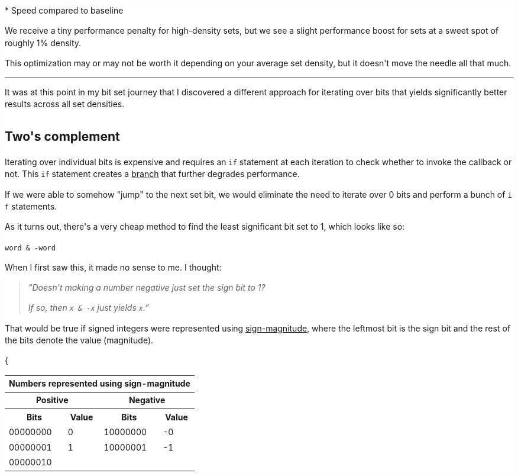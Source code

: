 <SmallNote label="" moveCloserUpBy={24}>* Speed compared to baseline</SmallNote>

We receive a tiny performance penalty for high-density sets, but we see a slight performance boost for sets at a sweet spot of roughly 1% density.

This optimization may or may not be worth it depending on your average set density, but it doesn't move the needle all that much.

---

It was at this point in my bit set journey that I discovered a different approach for iterating over bits that yields significantly better results across all set densities.


## Two's complement

Iterating over individual bits is expensive and requires an `if` statement at each iteration to check whether to invoke the callback or not. This `if` statement creates a [branch][branching] that further degrades performance.

[branching]: https://johnnysswlab.com/how-branches-influence-the-performance-of-your-code-and-what-can-you-do-about-it/

If we were able to somehow "jump" to the next set bit, we would eliminate the need to iterate over 0 bits and perform a bunch of `if` statements.

As it turns out, there's a very cheap method to find the least significant bit set to 1, which looks like so:

```tsx
word & -word
```

When I first saw this, it made no sense to me. I thought:

> _“Doesn't making a number negative just set the sign bit to 1?_
>
> _If so, then `x & -x` just yields `x`.”_

That would be true if signed integers were represented using [sign-magnitude][sign_magnitude], where the leftmost bit is the sign bit and the rest of the bits denote the value (magnitude).

[sign_magnitude]: https://en.wikipedia.org/wiki/Signed_number_representations#Sign%E2%80%93magnitude

{<table data-pad-heading data-align="center">
  <tbody>
    <tr>
      <th colSpan="4">Numbers represented using sign-magnitude</th>
    </tr>
    <tr>
      <th colSpan="2">Positive</th>
      <th colSpan="2">Negative</th>
    </tr>
    <tr>
      <th>Bits</th>
      <th>Value</th>
      <th>Bits</th>
      <th>Value</th>
    </tr>
    <tr>
      <td style={{ fontFamily: "var(--font-monospace)" }}>00000000</td>
      <td>0</td>
      <td style={{ fontFamily: "var(--font-monospace)" }}>10000000</td>
      <td>-0</td>
    </tr>
    <tr>
      <td style={{ fontFamily: "var(--font-monospace)" }}>00000001</td>
      <td>1</td>
      <td style={{ fontFamily: "var(--font-monospace)" }}>10000001</td>
      <td>-1</td>
    </tr>
    <tr>
      <td style={{ fontFamily: "var(--font-monospace)" }}>00000010</td>

[bitset]: https://en.wikipedia.org/wiki/Bit_array
[js_32_bit_integers]: https://developer.mozilla.org/en-US/docs/Web/JavaScript/Reference/Global_Objects/Number#fixed-width_number_conversion
[twos_complement]: https://en.wikipedia.org/wiki/Two%27s_complement
[ones_complement]: https://en.wikipedia.org/wiki/Signed_number_representations#Ones'_complement
[hamming_weight]: https://en.wikipedia.org/wiki/Hamming_weight
[compute_hamming_weight]: https://en.wikipedia.org/wiki/Hamming_weight#Efficient_implementation